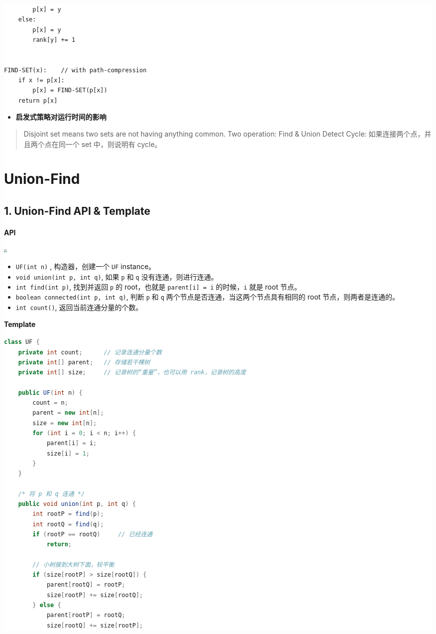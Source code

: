 ``` 
        p[x] = y
    else:
        p[x] = y
        rank[y] += 1


FIND-SET(x):    // with path-compression
    if x != p[x]:
        p[x] = FIND-SET(p[x])
    return p[x]
```

* **启发式策略对运行时间的影响**
> Disjoint set means two sets are not having anything common.
> Two operation: Find & Union
> Detect Cycle: 如果连接两个点，并且两个点在同一个 set 中，则说明有 cycle。


# Union-Find

## 1. Union-Find API & Template

**API**

<img src="https://algs4.cs.princeton.edu/15uf/images/uf-api.png" style="zoom:40%;" />

* `UF(int n)` , 构造器，创建一个 `UF` instance。
* `void union(int p, int q)`, 如果 `p` 和 `q` 没有连通，则进行连通。
* `int find(int p)`, 找到并返回 `p` 的 root，也就是 `parent[i] = i` 的时候，`i` 就是 root 节点。
* `boolean connected(int p, int q)`, 判断 `p` 和 `q` 两个节点是否连通，当这两个节点具有相同的 root 节点，则两者是连通的。
* `int count()`, 返回当前连通分量的个数。

**Template**
```java
class UF {
    private int count;		// 记录连通分量个数
    private int[] parent;	// 存储若干棵树
    private int[] size;		// 记录树的“重量”，也可以用 rank，记录树的高度

    public UF(int n) {
        count = n;
        parent = new int[n];
        size = new int[n];
        for (int i = 0; i < n; i++) {
            parent[i] = i;
            size[i] = 1;
        }
    }

    /* 将 p 和 q 连通 */
    public void union(int p, int q) {
        int rootP = find(p);
        int rootQ = find(q);
        if (rootP == rootQ)		// 已经连通
            return;

        // 小树接到大树下面，较平衡
        if (size[rootP] > size[rootQ]) {
            parent[rootQ] = rootP;
            size[rootP] += size[rootQ];
        } else {
            parent[rootP] = rootQ;
            size[rootQ] += size[rootP];
```